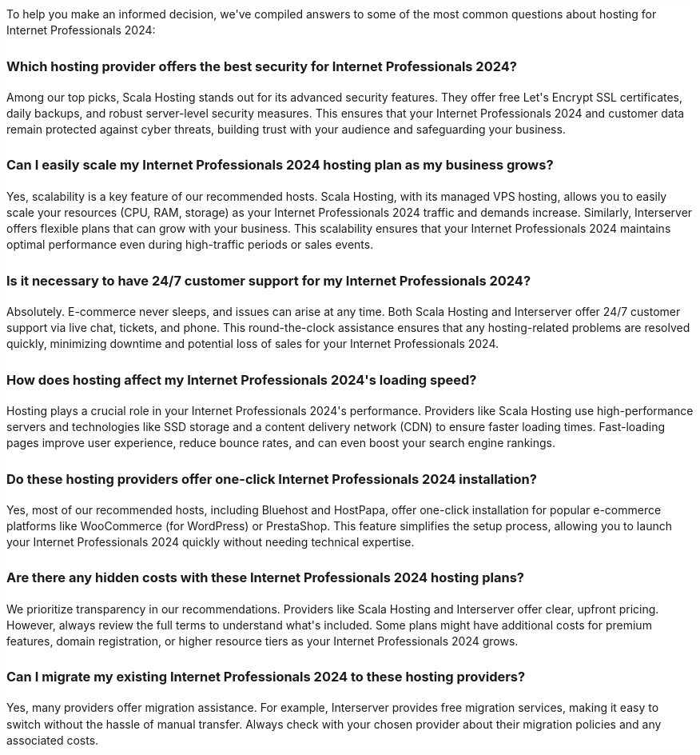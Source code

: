 To help you make an informed decision, we've compiled answers to some of the most common questions about hosting for Internet Professionals 2024:

### Which hosting provider offers the best security for Internet Professionals 2024? 
Among our top picks, Scala Hosting stands out for its advanced security features. They offer free Let's Encrypt SSL certificates, daily backups, and robust server-level security measures. This ensures that your Internet Professionals 2024 and customer data remain protected against cyber threats, building trust with your audience and safeguarding your business.

### Can I easily scale my Internet Professionals 2024 hosting plan as my business grows? 
Yes, scalability is a key feature of our recommended hosts. Scala Hosting, with its managed VPS hosting, allows you to easily scale your resources (CPU, RAM, storage) as your Internet Professionals 2024 traffic and demands increase. Similarly, Interserver offers flexible plans that can grow with your business. This scalability ensures that your Internet Professionals 2024 maintains optimal performance even during high-traffic periods or sales events.

### Is it necessary to have 24/7 customer support for my Internet Professionals 2024? 
Absolutely. E-commerce never sleeps, and issues can arise at any time. Both Scala Hosting and Interserver offer 24/7 customer support via live chat, tickets, and phone. This round-the-clock assistance ensures that any hosting-related problems are resolved quickly, minimizing downtime and potential loss of sales for your Internet Professionals 2024.

### How does hosting affect my Internet Professionals 2024's loading speed? 
Hosting plays a crucial role in your Internet Professionals 2024's performance. Providers like Scala Hosting use high-performance servers and technologies like SSD storage and a content delivery network (CDN) to ensure faster loading times. Fast-loading pages improve user experience, reduce bounce rates, and can even boost your search engine rankings.

### Do these hosting providers offer one-click Internet Professionals 2024 installation? 
Yes, most of our recommended hosts, including Bluehost and HostPapa, offer one-click installation for popular e-commerce platforms like WooCommerce (for WordPress) or PrestaShop. This feature simplifies the setup process, allowing you to launch your Internet Professionals 2024 quickly without needing technical expertise.

### Are there any hidden costs with these Internet Professionals 2024 hosting plans? 
We prioritize transparency in our recommendations. Providers like Scala Hosting and Interserver offer clear, upfront pricing. However, always review the full terms to understand what's included. Some plans might have additional costs for premium features, domain registration, or higher resource tiers as your Internet Professionals 2024 grows.

### Can I migrate my existing Internet Professionals 2024 to these hosting providers? 
Yes, many providers offer migration assistance. For example, Interserver provides free migration services, making it easy to switch without the hassle of manual transfer. Always check with your chosen provider about their migration policies and any associated costs.
